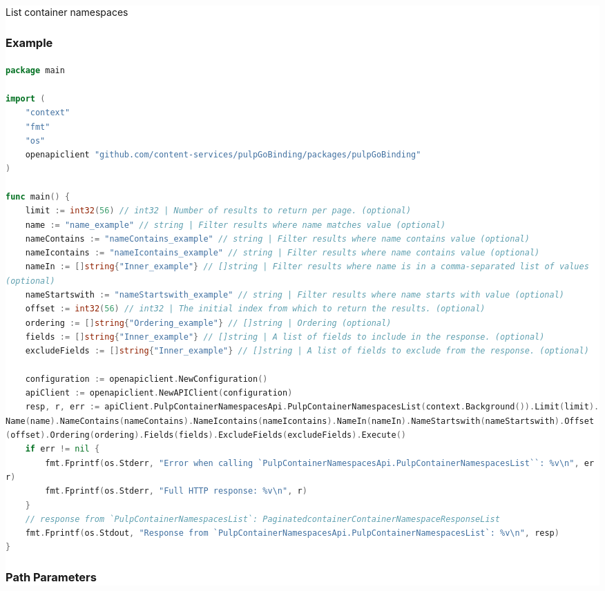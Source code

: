 List container namespaces



### Example

```go
package main

import (
    "context"
    "fmt"
    "os"
    openapiclient "github.com/content-services/pulpGoBinding/packages/pulpGoBinding"
)

func main() {
    limit := int32(56) // int32 | Number of results to return per page. (optional)
    name := "name_example" // string | Filter results where name matches value (optional)
    nameContains := "nameContains_example" // string | Filter results where name contains value (optional)
    nameIcontains := "nameIcontains_example" // string | Filter results where name contains value (optional)
    nameIn := []string{"Inner_example"} // []string | Filter results where name is in a comma-separated list of values (optional)
    nameStartswith := "nameStartswith_example" // string | Filter results where name starts with value (optional)
    offset := int32(56) // int32 | The initial index from which to return the results. (optional)
    ordering := []string{"Ordering_example"} // []string | Ordering (optional)
    fields := []string{"Inner_example"} // []string | A list of fields to include in the response. (optional)
    excludeFields := []string{"Inner_example"} // []string | A list of fields to exclude from the response. (optional)

    configuration := openapiclient.NewConfiguration()
    apiClient := openapiclient.NewAPIClient(configuration)
    resp, r, err := apiClient.PulpContainerNamespacesApi.PulpContainerNamespacesList(context.Background()).Limit(limit).Name(name).NameContains(nameContains).NameIcontains(nameIcontains).NameIn(nameIn).NameStartswith(nameStartswith).Offset(offset).Ordering(ordering).Fields(fields).ExcludeFields(excludeFields).Execute()
    if err != nil {
        fmt.Fprintf(os.Stderr, "Error when calling `PulpContainerNamespacesApi.PulpContainerNamespacesList``: %v\n", err)
        fmt.Fprintf(os.Stderr, "Full HTTP response: %v\n", r)
    }
    // response from `PulpContainerNamespacesList`: PaginatedcontainerContainerNamespaceResponseList
    fmt.Fprintf(os.Stdout, "Response from `PulpContainerNamespacesApi.PulpContainerNamespacesList`: %v\n", resp)
}
```

### Path Parameters
